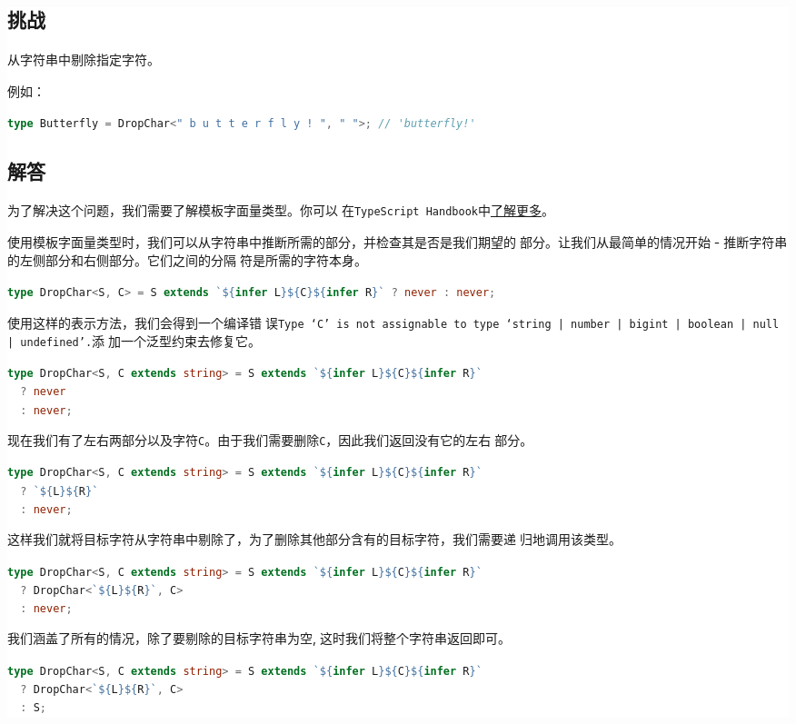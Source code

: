 ## 挑战

从字符串中剔除指定字符。

例如：

```typescript
type Butterfly = DropChar<" b u t t e r f l y ! ", " ">; // 'butterfly!'
```

## 解答

为了解决这个问题，我们需要了解模板字面量类型。你可以
在`TypeScript Handbook`中[了解更多](https://www.typescriptlang.org/docs/handbook/2/template-literal-types.html)。

使用模板字面量类型时，我们可以从字符串中推断所需的部分，并检查其是否是我们期望的
部分。让我们从最简单的情况开始 - 推断字符串的左侧部分和右侧部分。它们之间的分隔
符是所需的字符本身。

```typescript
type DropChar<S, C> = S extends `${infer L}${C}${infer R}` ? never : never;
```

使用这样的表示方法，我们会得到一个编译错
误`Type ‘C’ is not assignable to type ‘string | number | bigint | boolean | null | undefined’.`添
加一个泛型约束去修复它。

```typescript
type DropChar<S, C extends string> = S extends `${infer L}${C}${infer R}`
  ? never
  : never;
```

现在我们有了左右两部分以及字符`C`。由于我们需要删除`C`，因此我们返回没有它的左右
部分。

```typescript
type DropChar<S, C extends string> = S extends `${infer L}${C}${infer R}`
  ? `${L}${R}`
  : never;
```

这样我们就将目标字符从字符串中剔除了，为了删除其他部分含有的目标字符，我们需要递
归地调用该类型。

```typescript
type DropChar<S, C extends string> = S extends `${infer L}${C}${infer R}`
  ? DropChar<`${L}${R}`, C>
  : never;
```

我们涵盖了所有的情况，除了要剔除的目标字符串为空, 这时我们将整个字符串返回即可。

```typescript
type DropChar<S, C extends string> = S extends `${infer L}${C}${infer R}`
  ? DropChar<`${L}${R}`, C>
  : S;
```
